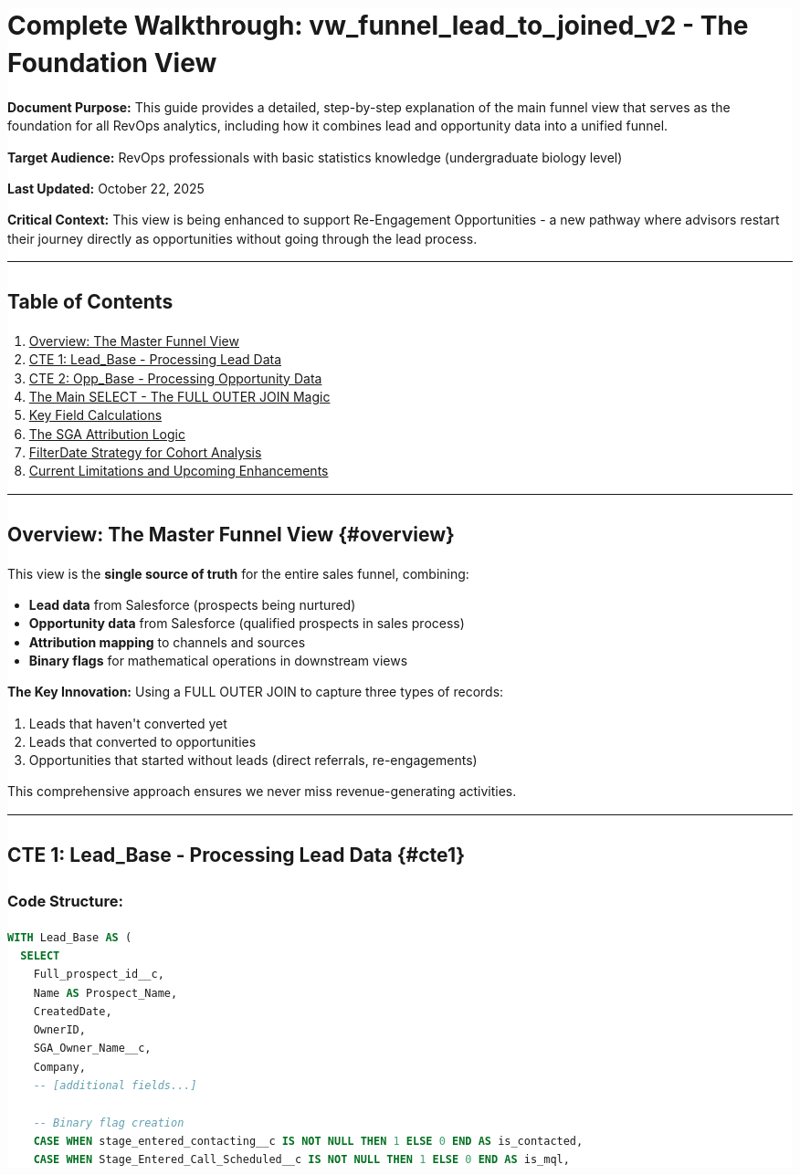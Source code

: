 # Complete Walkthrough: vw_funnel_lead_to_joined_v2 - The Foundation View

**Document Purpose:** This guide provides a detailed, step-by-step explanation of the main funnel view that serves as the foundation for all RevOps analytics, including how it combines lead and opportunity data into a unified funnel.

**Target Audience:** RevOps professionals with basic statistics knowledge (undergraduate biology level)

**Last Updated:** October 22, 2025

**Critical Context:** This view is being enhanced to support Re-Engagement Opportunities - a new pathway where advisors restart their journey directly as opportunities without going through the lead process.

---

## Table of Contents
1. [Overview: The Master Funnel View](#overview)
2. [CTE 1: Lead_Base - Processing Lead Data](#cte1)
3. [CTE 2: Opp_Base - Processing Opportunity Data](#cte2)
4. [The Main SELECT - The FULL OUTER JOIN Magic](#main-select)
5. [Key Field Calculations](#key-fields)
6. [The SGA Attribution Logic](#sga-logic)
7. [FilterDate Strategy for Cohort Analysis](#filterdate)
8. [Current Limitations and Upcoming Enhancements](#limitations)

---

## Overview: The Master Funnel View {#overview}

This view is the **single source of truth** for the entire sales funnel, combining:
- **Lead data** from Salesforce (prospects being nurtured)
- **Opportunity data** from Salesforce (qualified prospects in sales process)
- **Attribution mapping** to channels and sources
- **Binary flags** for mathematical operations in downstream views

**The Key Innovation:** Using a FULL OUTER JOIN to capture three types of records:
1. Leads that haven't converted yet
2. Leads that converted to opportunities
3. Opportunities that started without leads (direct referrals, re-engagements)

This comprehensive approach ensures we never miss revenue-generating activities.

---

## CTE 1: Lead_Base - Processing Lead Data {#cte1}

### Code Structure:
```sql
WITH Lead_Base AS (
  SELECT
    Full_prospect_id__c,
    Name AS Prospect_Name,
    CreatedDate,
    OwnerID,
    SGA_Owner_Name__c,
    Company,
    -- [additional fields...]
    
    -- Binary flag creation
    CASE WHEN stage_entered_contacting__c IS NOT NULL THEN 1 ELSE 0 END AS is_contacted,
    CASE WHEN Stage_Entered_Call_Scheduled__c IS NOT NULL THEN 1 ELSE 0 END AS is_mql,
```
